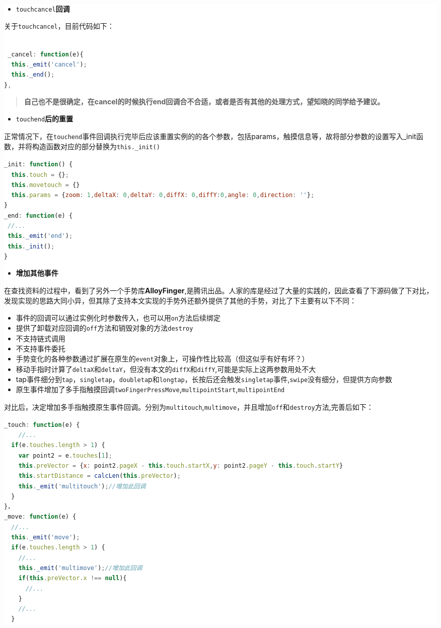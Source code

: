 + `touchcancel`**回调**

关于`touchcancel`，目前代码如下：

```javascript

 _cancel: function(e){
  this._emit('cancel');
  this._end();
},

```
 > **自己也不是很确定，在cancel的时候执行end回调合不合适，或者是否有其他的处理方式，望知晓的同学给予建议。**

+ `touchend`**后的重置**

正常情况下，在`touchend`事件回调执行完毕后应该重置实例的的各个参数，包括params，触摸信息等，故将部分参数的设置写入_init函数，并将构造函数对应的部分替换为`this._init()`

```javascript
_init: function() {
  this.touch = {};
  this.movetouch = {}
  this.params = {zoom: 1,deltaX: 0,deltaY: 0,diffX: 0,diffY:0,angle: 0,direction: ''};
}
_end: function(e) {
 //...
 this._emit('end');
 this._init();
}
```

+ **增加其他事件**

在查找资料的过程中，看到了另外一个手势库**AlloyFinger**,是腾讯出品。人家的库是经过了大量的实践的，因此查看了下源码做了下对比，发现实现的思路大同小异，但其除了支持本文实现的手势外还额外提供了其他的手势，对比了下主要有以下不同：

+ 事件的回调可以通过实例化时参数传入，也可以用`on`方法后续绑定
+ 提供了卸载对应回调的`off`方法和销毁对象的方法`destroy`
+ 不支持链式调用
+ 不支持事件委托
+ 手势变化的各种参数通过扩展在原生的`event`对象上，可操作性比较高（但这似乎有好有坏？）
+ 移动手指时计算了`deltaX`和`deltaY`，但没有本文的`diffX`和`diffY`,可能是实际上这两参数用处不大
+ tap事件细分到`tap`，`singletap`，`doubleta`p和`longtap`，长按后还会触发`singletap`事件,`swipe`没有细分，但提供方向参数
+ 原生事件增加了多手指触摸回调`twoFingerPressMove`,`multipointStart`,`multipointEnd`

对比后，决定增加多手指触摸原生事件回调。分别为`multitouch`,`multimove`，并且增加`off`和`destroy`方法,完善后如下：

```javascript
_touch: function(e) {
	//...
  if(e.touches.length > 1) {
    var point2 = e.touches[1];
    this.preVector = {x: point2.pageX - this.touch.startX,y: point2.pageY - this.touch.startY}
    this.startDistance = calcLen(this.preVector);
    this._emit('multitouch');//增加此回调
  }
}，
_move: function(e) {
  //...
  this._emit('move');
  if(e.touches.length > 1) {
    //...
    this._emit('multimove');//增加此回调
    if(this.preVector.x !== null){
      //...
    }
    //...
  }
```